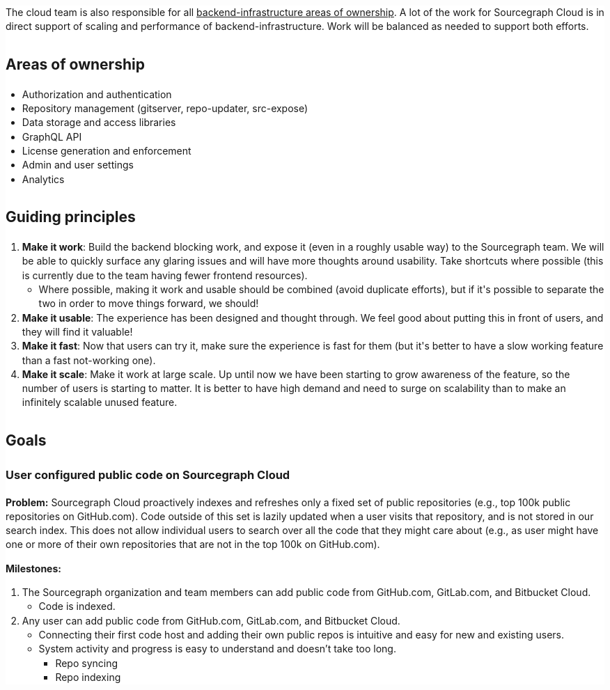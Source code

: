 The cloud team is also responsible for all [backend-infrastructure areas of ownership](../backend-infrastructure/index.md). A lot of the work for Sourcegraph Cloud is in direct support of scaling and performance of backend-infrastructure. Work will be balanced as needed to support both efforts.

## Areas of ownership

- Authorization and authentication
- Repository management (gitserver, repo-updater, src-expose)
- Data storage and access libraries
- GraphQL API
- License generation and enforcement
- Admin and user settings
- Analytics

## Guiding principles

1. **Make it work**: Build the backend blocking work, and expose it (even in a roughly usable way) to the Sourcegraph team. We will be able to quickly surface any glaring issues and will have more thoughts around usability. Take shortcuts where possible (this is currently due to the team having fewer frontend resources).
   - Where possible, making it work and usable should be combined (avoid duplicate efforts), but if it's possible to separate the two in order to move things forward, we should!
1. **Make it usable**: The experience has been designed and thought through. We feel good about putting this in front of users, and they will find it valuable!
1. **Make it fast**: Now that users can try it, make sure the experience is fast for them (but it's better to have a slow working feature than a fast not-working one).
1. **Make it scale**: Make it work at large scale. Up until now we have been starting to grow awareness of the feature, so the number of users is starting to matter. It is better to have high demand and need to surge on scalability than to make an infinitely scalable unused feature.

## Goals

### User configured public code on Sourcegraph Cloud

**Problem:** Sourcegraph Cloud proactively indexes and refreshes only a fixed set of public repositories (e.g., top 100k public repositories on GitHub.com). Code outside of this set is lazily updated when a user visits that repository, and is not stored in our search index. This does not allow individual users to search over all the code that they might care about (e.g., as user might have one or more of their own repositories that are not in the top 100k on GitHub.com).

**Milestones:**

1. The Sourcegraph organization and team members can add public code from GitHub.com, GitLab.com, and Bitbucket Cloud.
   - Code is indexed.
1. Any user can add public code from GitHub.com, GitLab.com, and Bitbucket Cloud.
   - Connecting their first code host and adding their own public repos is intuitive and easy for new and existing users.
   - System activity and progress is easy to understand and doesn’t take too long.
     - Repo syncing
     - Repo indexing
